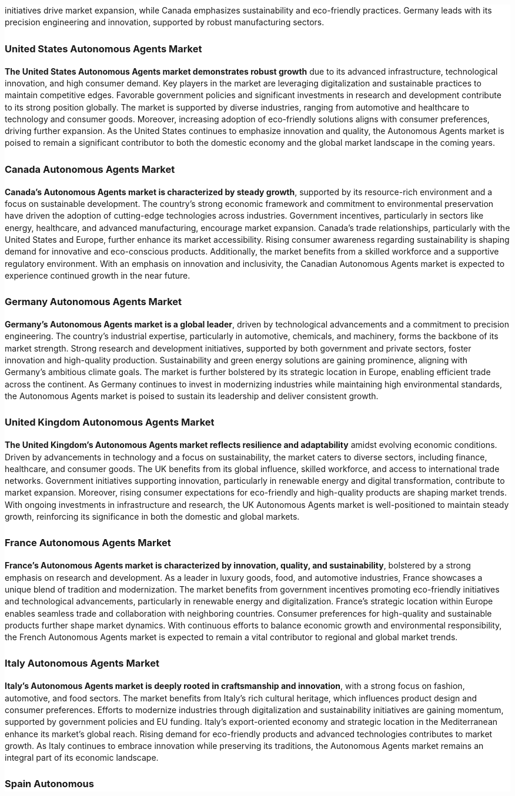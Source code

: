 initiatives drive market expansion, while Canada emphasizes sustainability and eco-friendly practices. Germany leads with its precision engineering and innovation, supported by robust manufacturing sectors.</span></em></p></blockquote><h3><strong>United States Autonomous Agents Market</strong></h3><p><strong>The United States Autonomous Agents market demonstrates robust growth</strong> due to its advanced infrastructure, technological innovation, and high consumer demand. Key players in the market are leveraging digitalization and sustainable practices to maintain competitive edges. Favorable government policies and significant investments in research and development contribute to its strong position globally. The market is supported by diverse industries, ranging from automotive and healthcare to technology and consumer goods. Moreover, increasing adoption of eco-friendly solutions aligns with consumer preferences, driving further expansion. As the United States continues to emphasize innovation and quality, the Autonomous Agents market is poised to remain a significant contributor to both the domestic economy and the global market landscape in the coming years.</p><h3><strong>Canada Autonomous Agents Market</strong></h3><p><strong>Canada&rsquo;s Autonomous Agents market is characterized by steady growth</strong>, supported by its resource-rich environment and a focus on sustainable development. The country&rsquo;s strong economic framework and commitment to environmental preservation have driven the adoption of cutting-edge technologies across industries. Government incentives, particularly in sectors like energy, healthcare, and advanced manufacturing, encourage market expansion. Canada&rsquo;s trade relationships, particularly with the United States and Europe, further enhance its market accessibility. Rising consumer awareness regarding sustainability is shaping demand for innovative and eco-conscious products. Additionally, the market benefits from a skilled workforce and a supportive regulatory environment. With an emphasis on innovation and inclusivity, the Canadian Autonomous Agents market is expected to experience continued growth in the near future.</p><h3><strong>Germany Autonomous Agents Market</strong></h3><p><strong>Germany&rsquo;s Autonomous Agents market is a global leader</strong>, driven by technological advancements and a commitment to precision engineering. The country&rsquo;s industrial expertise, particularly in automotive, chemicals, and machinery, forms the backbone of its market strength. Strong research and development initiatives, supported by both government and private sectors, foster innovation and high-quality production. Sustainability and green energy solutions are gaining prominence, aligning with Germany&rsquo;s ambitious climate goals. The market is further bolstered by its strategic location in Europe, enabling efficient trade across the continent. As Germany continues to invest in modernizing industries while maintaining high environmental standards, the Autonomous Agents market is poised to sustain its leadership and deliver consistent growth.</p><h3><strong>United Kingdom Autonomous Agents Market</strong></h3><p><strong>The United Kingdom&rsquo;s Autonomous Agents market reflects resilience and adaptability</strong> amidst evolving economic conditions. Driven by advancements in technology and a focus on sustainability, the market caters to diverse sectors, including finance, healthcare, and consumer goods. The UK benefits from its global influence, skilled workforce, and access to international trade networks. Government initiatives supporting innovation, particularly in renewable energy and digital transformation, contribute to market expansion. Moreover, rising consumer expectations for eco-friendly and high-quality products are shaping market trends. With ongoing investments in infrastructure and research, the UK Autonomous Agents market is well-positioned to maintain steady growth, reinforcing its significance in both the domestic and global markets.</p><h3><strong>France Autonomous Agents Market</strong></h3><p><strong>France&rsquo;s Autonomous Agents market is characterized by innovation, quality, and sustainability</strong>, bolstered by a strong emphasis on research and development. As a leader in luxury goods, food, and automotive industries, France showcases a unique blend of tradition and modernization. The market benefits from government incentives promoting eco-friendly initiatives and technological advancements, particularly in renewable energy and digitalization. France&rsquo;s strategic location within Europe enables seamless trade and collaboration with neighboring countries. Consumer preferences for high-quality and sustainable products further shape market dynamics. With continuous efforts to balance economic growth and environmental responsibility, the French Autonomous Agents market is expected to remain a vital contributor to regional and global market trends.</p><h3><strong>Italy Autonomous Agents Market</strong></h3><p><strong>Italy&rsquo;s Autonomous Agents market is deeply rooted in craftsmanship and innovation</strong>, with a strong focus on fashion, automotive, and food sectors. The market benefits from Italy&rsquo;s rich cultural heritage, which influences product design and consumer preferences. Efforts to modernize industries through digitalization and sustainability initiatives are gaining momentum, supported by government policies and EU funding. Italy&rsquo;s export-oriented economy and strategic location in the Mediterranean enhance its market&rsquo;s global reach. Rising demand for eco-friendly products and advanced technologies contributes to market growth. As Italy continues to embrace innovation while preserving its traditions, the Autonomous Agents market remains an integral part of its economic landscape.</p><h3><strong>Spain Autonomous